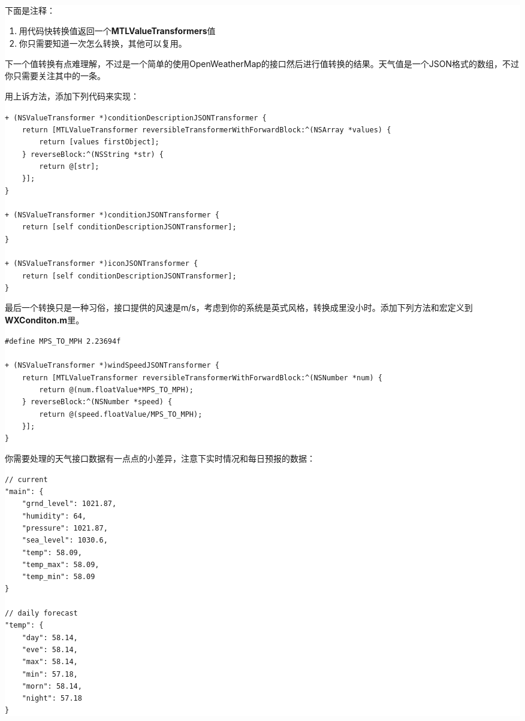 
下面是注释：

1. 用代码快转换值返回一个**MTLValueTransformers**值
2. 你只需要知道一次怎么转换，其他可以复用。

下一个值转换有点难理解，不过是一个简单的使用OpenWeatherMap的接口然后进行值转换的结果。天气值是一个JSON格式的数组，不过你只需要关注其中的一条。

用上诉方法，添加下列代码来实现：

    + (NSValueTransformer *)conditionDescriptionJSONTransformer {
        return [MTLValueTransformer reversibleTransformerWithForwardBlock:^(NSArray *values) {
            return [values firstObject];
        } reverseBlock:^(NSString *str) {
            return @[str];
        }];
    }
     
    + (NSValueTransformer *)conditionJSONTransformer {
        return [self conditionDescriptionJSONTransformer];
    }
     
    + (NSValueTransformer *)iconJSONTransformer {
        return [self conditionDescriptionJSONTransformer];
    }

最后一个转换只是一种习俗，接口提供的风速是m/s，考虑到你的系统是英式风格，转换成里没小时。添加下列方法和宏定义到**WXConditon.m**里。

    #define MPS_TO_MPH 2.23694f
     
    + (NSValueTransformer *)windSpeedJSONTransformer {
        return [MTLValueTransformer reversibleTransformerWithForwardBlock:^(NSNumber *num) {
            return @(num.floatValue*MPS_TO_MPH);
        } reverseBlock:^(NSNumber *speed) {
            return @(speed.floatValue/MPS_TO_MPH);
        }];
    }


你需要处理的天气接口数据有一点点的小差异，注意下实时情况和每日预报的数据：

    // current
    "main": {
        "grnd_level": 1021.87,
        "humidity": 64,
        "pressure": 1021.87,
        "sea_level": 1030.6,
        "temp": 58.09,
        "temp_max": 58.09,
        "temp_min": 58.09
    }
     
    // daily forecast
    "temp": {
        "day": 58.14,
        "eve": 58.14,
        "max": 58.14,
        "min": 57.18,
        "morn": 58.14,
        "night": 57.18
    }
    